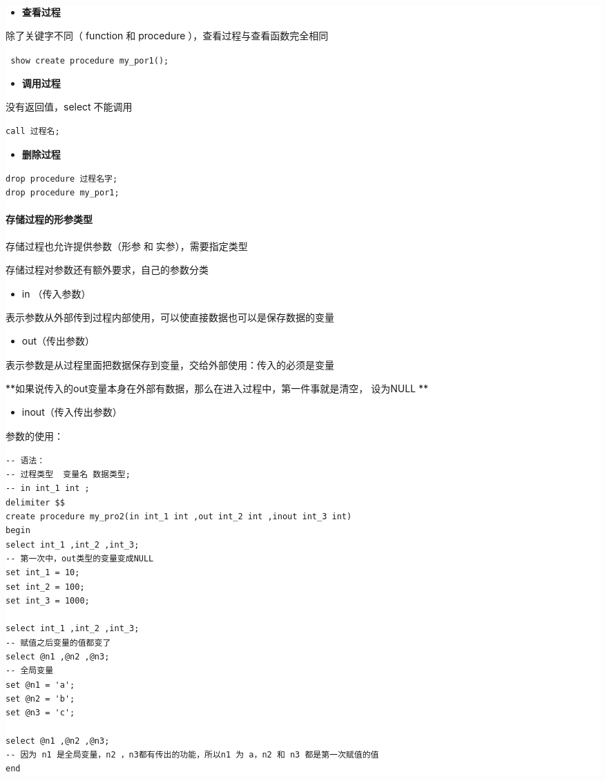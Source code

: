 
* **查看过程**

除了关键字不同（ function  和  procedure ），查看过程与查看函数完全相同

```mysql
 show create procedure my_por1();
```



* **调用过程**

没有返回值，select 不能调用

```mysql
call 过程名;
```



* **删除过程**

```mysql
drop procedure 过程名字;
drop procedure my_por1;
```



#### 存储过程的形参类型

存储过程也允许提供参数（形参 和 实参），需要指定类型

存储过程对参数还有额外要求，自己的参数分类



* in （传入参数）

表示参数从外部传到过程内部使用，可以使直接数据也可以是保存数据的变量

* out（传出参数）

表示参数是从过程里面把数据保存到变量，交给外部使用：传入的必须是变量

**如果说传入的out变量本身在外部有数据，那么在进入过程中，第一件事就是清空， 设为NULL **

* inout（传入传出参数）



参数的使用：

```mysql
-- 语法：
-- 过程类型  变量名 数据类型;
-- in int_1 int ;
delimiter $$
create procedure my_pro2(in int_1 int ,out int_2 int ,inout int_3 int)
begin
select int_1 ,int_2 ,int_3;
-- 第一次中，out类型的变量变成NULL
set int_1 = 10;
set int_2 = 100;
set int_3 = 1000;

select int_1 ,int_2 ,int_3;
-- 赋值之后变量的值都变了
select @n1 ,@n2 ,@n3;
-- 全局变量
set @n1 = 'a';
set @n2 = 'b';
set @n3 = 'c';

select @n1 ,@n2 ,@n3;
-- 因为 n1 是全局变量，n2 ，n3都有传出的功能，所以n1 为 a，n2 和 n3 都是第一次赋值的值
end
```